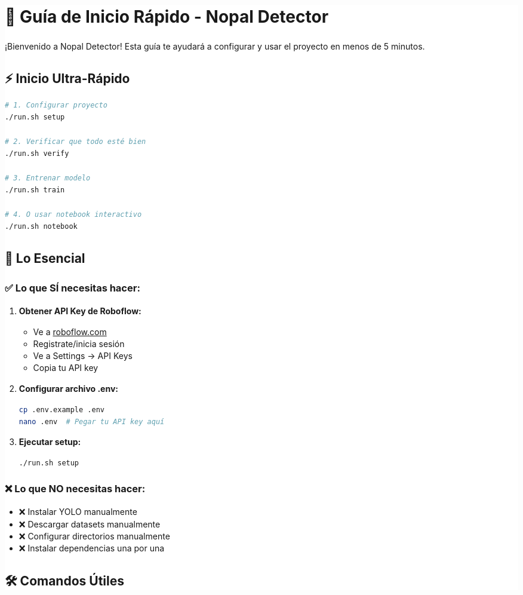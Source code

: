 # 🚀 Guía de Inicio Rápido - Nopal Detector

¡Bienvenido a Nopal Detector! Esta guía te ayudará a configurar y usar el proyecto en menos de 5 minutos.

## ⚡ Inicio Ultra-Rápido

```bash
# 1. Configurar proyecto
./run.sh setup

# 2. Verificar que todo esté bien
./run.sh verify

# 3. Entrenar modelo
./run.sh train

# 4. O usar notebook interactivo
./run.sh notebook
```

## 🎯 Lo Esencial

### ✅ Lo que SÍ necesitas hacer:

1. **Obtener API Key de Roboflow:**
   - Ve a [roboflow.com](https://roboflow.com)
   - Registrate/inicia sesión
   - Ve a Settings → API Keys
   - Copia tu API key

2. **Configurar archivo .env:**
   ```bash
   cp .env.example .env
   nano .env  # Pegar tu API key aquí
   ```

3. **Ejecutar setup:**
   ```bash
   ./run.sh setup
   ```

### ❌ Lo que NO necesitas hacer:

- ❌ Instalar YOLO manualmente
- ❌ Descargar datasets manualmente
- ❌ Configurar directorios manualmente
- ❌ Instalar dependencias una por una

## 🛠️ Comandos Útiles
